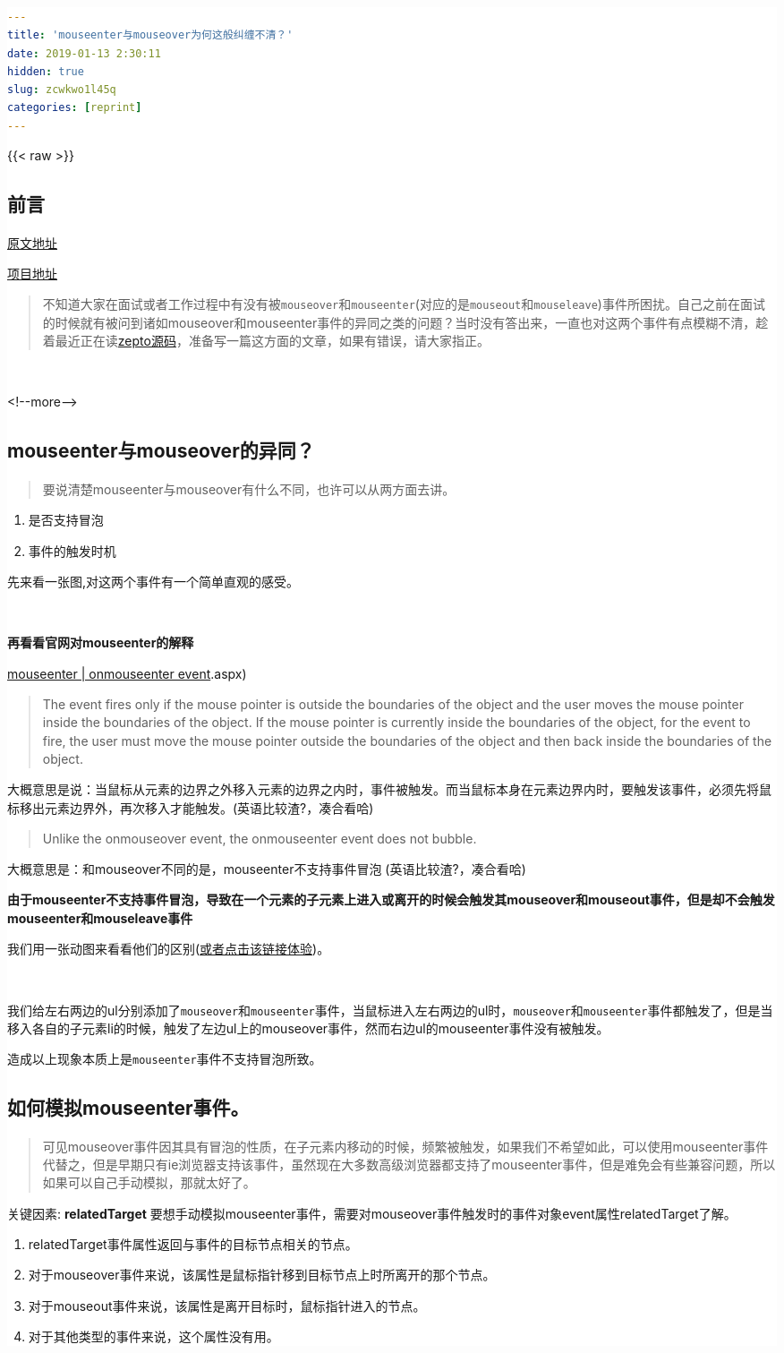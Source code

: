 ```yaml
---
title: 'mouseenter与mouseover为何这般纠缠不清？' 
date: 2019-01-13 2:30:11
hidden: true
slug: zcwkwo1l45q
categories: [reprint]
---
```


{{< raw >}}

                    
<h2 id="articleHeader0">前言</h2>
<p><a href="https://github.com/qianlongo/zepto-analysis/issues/1" rel="nofollow noreferrer" target="_blank">原文地址</a></p>
<p><a href="https://github.com/qianlongo/zepto-analysis" rel="nofollow noreferrer" target="_blank">项目地址</a></p>
<blockquote><p>不知道大家在面试或者工作过程中有没有被<code>mouseover</code>和<code>mouseenter</code>(对应的是<code>mouseout</code>和<code>mouseleave</code>)事件所困扰。自己之前在面试的时候就有被问到诸如mouseover和mouseenter事件的异同之类的问题？当时没有答出来，一直也对这两个事件有点模糊不清，趁着最近正在读<a href="https://github.com/qianlongo/zepto-analysis" rel="nofollow noreferrer" target="_blank">zepto源码</a>，准备写一篇这方面的文章，如果有错误，请大家指正。</p></blockquote>
<p><span class="img-wrap"><img data-src="/img/remote/1460000009667408?w=1563&amp;h=879" src="https://static.alili.tech/img/remote/1460000009667408?w=1563&amp;h=879" alt="" title="" style="cursor: pointer; display: inline;"></span></p>
<p>&lt;!--more--&gt;</p>
<h2 id="articleHeader1">mouseenter与mouseover的异同？</h2>
<blockquote><p>要说清楚mouseenter与mouseover有什么不同，也许可以从两方面去讲。</p></blockquote>
<ol>
<li><p>是否支持冒泡</p></li>
<li><p>事件的触发时机</p></li>
</ol>
<p>先来看一张图,对这两个事件有一个简单直观的感受。</p>
<p><span class="img-wrap"><img data-src="/img/remote/1460000009667409?w=1518&amp;h=1076" src="https://static.alili.tech/img/remote/1460000009667409?w=1518&amp;h=1076" alt="" title="" style="cursor: pointer;"></span></p>
<p><strong>再看看官网对mouseenter的解释</strong></p>
<p><a href="https://msdn.microsoft.com/en-us/library/ms536945(v=vs.85" rel="nofollow noreferrer" target="_blank">mouseenter | onmouseenter event</a>.aspx)</p>
<blockquote><p>The event fires only if the mouse pointer is outside the boundaries of the object and the user moves the mouse pointer inside the boundaries of the object. If the mouse pointer is currently inside the boundaries of the object, for the event to fire, the user must move the mouse pointer outside the boundaries of the object and then back inside the boundaries of the object.</p></blockquote>
<p>大概意思是说：当鼠标从元素的边界之外移入元素的边界之内时，事件被触发。而当鼠标本身在元素边界内时，要触发该事件，必须先将鼠标移出元素边界外，再次移入才能触发。(英语比较渣?，凑合看哈)</p>
<blockquote><p>Unlike the onmouseover event, the onmouseenter event does not bubble.</p></blockquote>
<p>大概意思是：和mouseover不同的是，mouseenter不支持事件冒泡 (英语比较渣?，凑合看哈)</p>
<p><strong>由于mouseenter不支持事件冒泡，导致在一个元素的子元素上进入或离开的时候会触发其mouseover和mouseout事件，但是却不会触发mouseenter和mouseleave事件</strong></p>
<p>我们用一张动图来看看他们的区别(<a href="https://qianlongo.github.io/zepto-analysis/example/event/mouseEnter-mouseOver.html" rel="nofollow noreferrer" target="_blank">或者点击该链接体验</a>)。</p>
<p><span class="img-wrap"><img data-src="/img/remote/1460000009667410?w=1219&amp;h=493" src="https://static.alili.tech/img/remote/1460000009667410?w=1219&amp;h=493" alt="" title="" style="cursor: pointer; display: inline;"></span></p>
<p>我们给左右两边的ul分别添加了<code>mouseover</code>和<code>mouseenter</code>事件，当鼠标进入左右两边的ul时，<code>mouseover</code>和<code>mouseenter</code>事件都触发了，但是当移入各自的子元素li的时候，触发了左边ul上的mouseover事件，然而右边ul的mouseenter事件没有被触发。</p>
<p>造成以上现象本质上是<code>mouseenter</code>事件不支持冒泡所致。</p>
<h2 id="articleHeader2">如何模拟mouseenter事件。</h2>
<blockquote><p>可见mouseover事件因其具有冒泡的性质，在子元素内移动的时候，频繁被触发，如果我们不希望如此，可以使用mouseenter事件代替之，但是早期只有ie浏览器支持该事件，虽然现在大多数高级浏览器都支持了mouseenter事件，但是难免会有些兼容问题，所以如果可以自己手动模拟，那就太好了。</p></blockquote>
<p>关键因素: <strong>relatedTarget</strong> 要想手动模拟mouseenter事件，需要对mouseover事件触发时的事件对象event属性relatedTarget了解。</p>
<ol>
<li><p>relatedTarget事件属性返回与事件的目标节点相关的节点。</p></li>
<li><p>对于mouseover事件来说，该属性是鼠标指针移到目标节点上时所离开的那个节点。</p></li>
<li><p>对于mouseout事件来说，该属性是离开目标时，鼠标指针进入的节点。</p></li>
<li><p>对于其他类型的事件来说，这个属性没有用。</p></li>